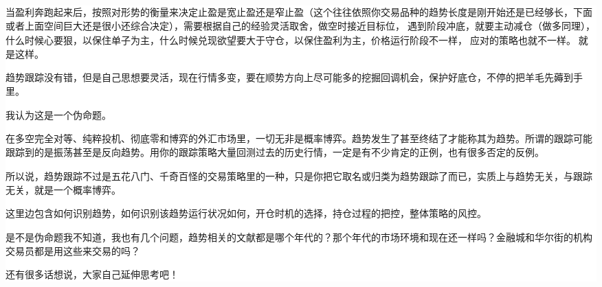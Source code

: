 当盈利奔跑起来后，按照对形势的衡量来决定止盈是宽止盈还是窄止盈（这个往往依照你交易品种的趋势长度是刚开始还是已经够长，下面或者上面空间巨大还是很小还综合决定），需要根据自己的经验灵活取舍，做空时接近目标位， 遇到阶段冲底，就要主动减仓（做多同理），什么时候心要狠，以保住单子为主，什么时候兑现欲望要大于守仓，以保住盈利为主，价格运行阶段不一样， 应对的策略也就不一样。 就是这样。

趋势跟踪没有错，但是自己思想要灵活，现在行情多变，要在顺势方向上尽可能多的挖掘回调机会，保护好底仓，不停的把羊毛先薅到手里。

我认为这是一个伪命题。

在多空完全对等、纯粹投机、彻底零和博弈的外汇市场里，一切无非是概率博弈。趋势发生了甚至终结了才能称其为趋势。所谓的跟踪可能跟踪到的是振荡甚至是反向趋势。用你的跟踪策略大量回测过去的历史行情，一定是有不少肯定的正例，也有很多否定的反例。

所以说，趋势跟踪不过是五花八门、千奇百怪的交易策略里的一种，只是你把它取名或归类为趋势跟踪了而已，实质上与趋势无关，与跟踪无关，就是一个概率博弈。

这里边包含如何识别趋势，如何识别该趋势运行状况如何，开仓时机的选择，持仓过程的把控，整体策略的风控。

是不是伪命题我不知道，我也有几个问题，趋势相关的文献都是哪个年代的？那个年代的市场环境和现在还一样吗？金融城和华尔街的机构交易员都是用这些来交易的吗？

还有很多话想说，大家自己延伸思考吧！

